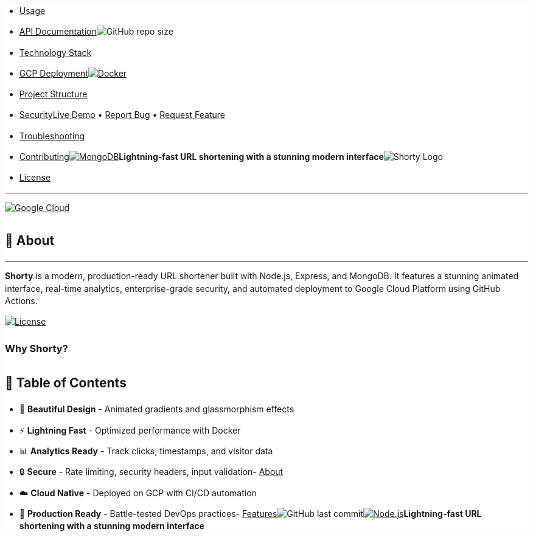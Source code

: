 - [Usage](#-usage)

- [API Documentation](#-api-documentation)![GitHub repo size](https://img.shields.io/github/repo-size/theshikharpurwar/devops-url-shortener)

- [Technology Stack](#-technology-stack)

- [GCP Deployment](#-gcp-deployment)[![Docker](https://img.shields.io/badge/Docker-Ready-2496ED?style=flat&logo=docker&logoColor=white)](https://www.docker.com/)

- [Project Structure](#-project-structure)

- [Security](#-security)[Live Demo](http://34.72.126.110:8001) • [Report Bug](https://github.com/theshikharpurwar/devops-url-shortener/issues) • [Request Feature](https://github.com/theshikharpurwar/devops-url-shortener/issues)

- [Troubleshooting](#-troubleshooting)

- [Contributing](#-contributing)[![MongoDB](https://img.shields.io/badge/MongoDB-7.0-47A248?style=flat&logo=mongodb&logoColor=white)](https://www.mongodb.com/)**Lightning-fast URL shortening with a stunning modern interface**![Shorty Logo](https://img.shields.io/badge/ÔÜí-Shorty-blueviolet?style=for-the-badge)

- [License](#-license)

</div>

---

[![Google Cloud](https://img.shields.io/badge/GCP-Deployed-4285F4?style=flat&logo=google-cloud&logoColor=white)](https://cloud.google.com/)

## 🎯 About

---

**Shorty** is a modern, production-ready URL shortener built with Node.js, Express, and MongoDB. It features a stunning animated interface, real-time analytics, enterprise-grade security, and automated deployment to Google Cloud Platform using GitHub Actions.

[![License](https://img.shields.io/badge/License-MIT-yellow.svg)](LICENSE)

### Why Shorty?

## 📖 Table of Contents

- 🎨 **Beautiful Design** - Animated gradients and glassmorphism effects

- ⚡ **Lightning Fast** - Optimized performance with Docker

- 📊 **Analytics Ready** - Track clicks, timestamps, and visitor data

- 🔒 **Secure** - Rate limiting, security headers, input validation- [About](#-about)

- ☁️ **Cloud Native** - Deployed on GCP with CI/CD automation

- 🚀 **Production Ready** - Battle-tested DevOps practices- [Features](#-features)![GitHub last commit](https://img.shields.io/github/last-commit/theshikharpurwar/devops-url-shortener)[![Node.js](https://img.shields.io/badge/Node.js-18+-339933?style=flat&logo=node.js&logoColor=white)](https://nodejs.org/)**Lightning-fast URL shortening with a stunning modern interface**
